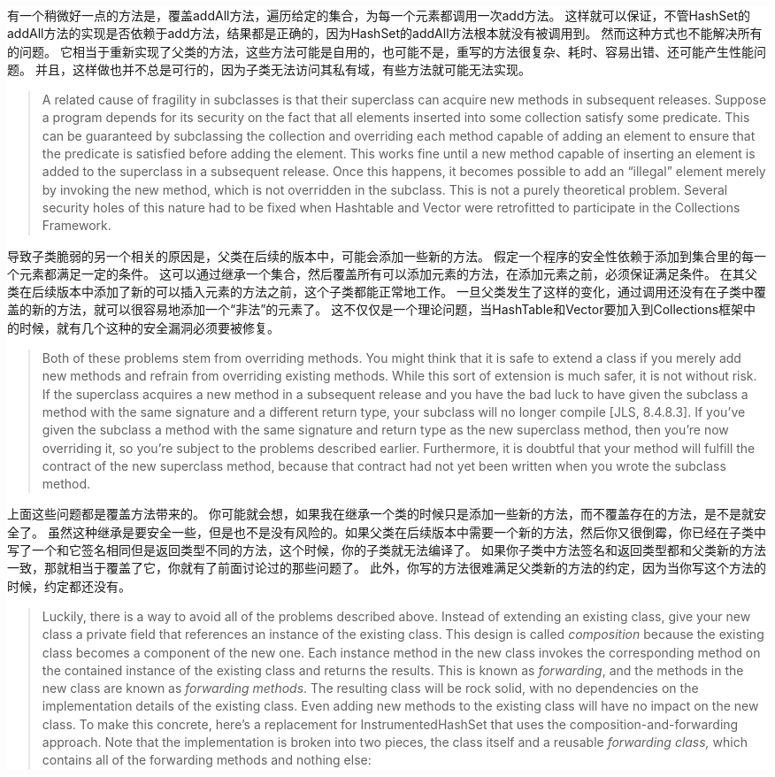 有一个稍微好一点的方法是，覆盖addAll方法，遍历给定的集合，为每一个元素都调用一次add方法。
这样就可以保证，不管HashSet的addAll方法的实现是否依赖于add方法，结果都是正确的，因为HashSet的addAll方法根本就没有被调用到。
然而这种方式也不能解决所有的问题。
它相当于重新实现了父类的方法，这些方法可能是自用的，也可能不是，重写的方法很复杂、耗时、容易出错、还可能产生性能问题。
并且，这样做也并不总是可行的，因为子类无法访问其私有域，有些方法就可能无法实现。

> A related cause of fragility in subclasses is that their superclass can acquire new methods in subsequent releases. 
> Suppose a program depends for its security on the fact that all elements inserted into some collection satisfy some predicate. 
> This can be guaranteed by subclassing the collection and overriding each method capable of adding an element to ensure that the predicate is satisfied before adding the element. 
> This works fine until a new method capable of inserting an element is added to the superclass in a subsequent release. 
> Once this happens, it becomes possible to add an “illegal” element merely by invoking the new method, which is not overridden in the subclass. 
> This is not a purely theoretical problem.
> Several security holes of this nature had to be fixed when Hashtable and Vector were retrofitted to participate in the Collections Framework.

导致子类脆弱的另一个相关的原因是，父类在后续的版本中，可能会添加一些新的方法。
假定一个程序的安全性依赖于添加到集合里的每一个元素都满足一定的条件。
这可以通过继承一个集合，然后覆盖所有可以添加元素的方法，在添加元素之前，必须保证满足条件。
在其父类在后续版本中添加了新的可以插入元素的方法之前，这个子类都能正常地工作。
一旦父类发生了这样的变化，通过调用还没有在子类中覆盖的新的方法，就可以很容易地添加一个“非法”的元素了。
这不仅仅是一个理论问题，当HashTable和Vector要加入到Collections框架中的时候，就有几个这种的安全漏洞必须要被修复。

> Both of these problems stem from overriding methods.
> You might think that it is safe to extend a class if you merely add new methods and refrain from overriding existing methods. 
> While this sort of extension is much safer, it is not without risk. 
> If the superclass acquires a new method in a subsequent release and you have the bad luck to have given the subclass a method with the same signature and a different return type, your subclass will no longer compile [JLS, 8.4.8.3]. 
> If you’ve given the subclass a method with the same signature and return type as the new superclass method, then you’re now overriding it, so you’re subject to the problems described earlier. 
> Furthermore, it is doubtful that your method will fulfill the contract of the new superclass method, because that contract had not yet been written when you wrote the subclass method.

上面这些问题都是覆盖方法带来的。
你可能就会想，如果我在继承一个类的时候只是添加一些新的方法，而不覆盖存在的方法，是不是就安全了。
虽然这种继承是要安全一些，但是也不是没有风险的。如果父类在后续版本中需要一个新的方法，然后你又很倒霉，你已经在子类中写了一个和它签名相同但是返回类型不同的方法，这个时候，你的子类就无法编译了。
如果你子类中方法签名和返回类型都和父类新的方法一致，那就相当于覆盖了它，你就有了前面讨论过的那些问题了。
此外，你写的方法很难满足父类新的方法的约定，因为当你写这个方法的时候，约定都还没有。

> Luckily, there is a way to avoid all of the problems described above. 
> Instead of extending an existing class, give your new class a private field that references an instance of the existing class. 
> This design is called *composition* because the existing class becomes a component of the new one.
> Each instance method in the new class invokes the corresponding method on the contained instance of the existing class and returns the results. 
> This is known as *forwarding*, and the methods in the new class are known as *forwarding methods*. 
> The resulting class will be rock solid, with no dependencies on the implementation details of the existing class.
> Even adding new methods to the existing class will have no impact on the new class. 
> To make this concrete, here’s a replacement for InstrumentedHashSet that uses the composition-and-forwarding approach. 
> Note that the implementation is broken into two pieces, the class itself and a reusable *forwarding class,* which contains all of the forwarding methods and nothing else:
